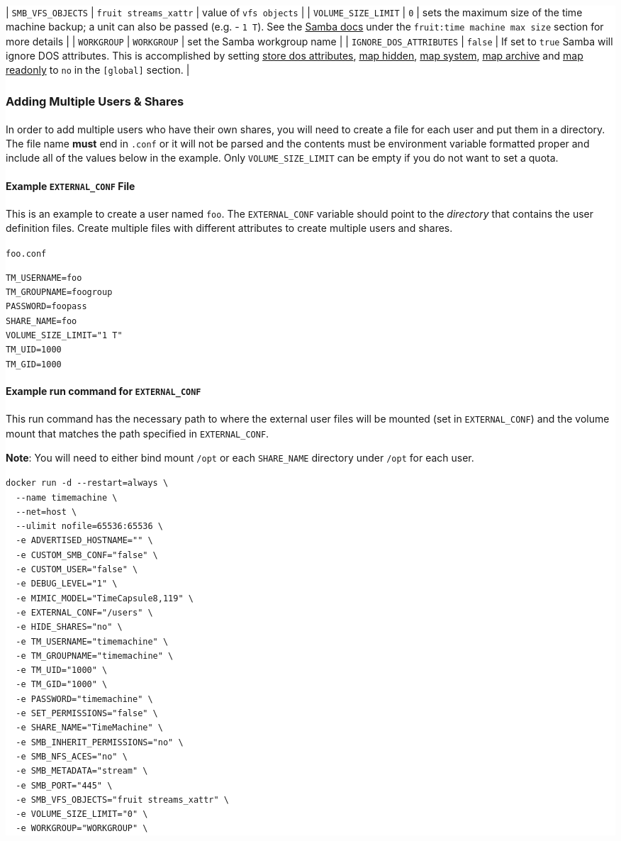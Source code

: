 | `SMB_VFS_OBJECTS` | `fruit streams_xattr` | value of `vfs objects` |
| `VOLUME_SIZE_LIMIT` | `0` | sets the maximum size of the time machine backup; a unit can also be passed (e.g. - `1 T`). See the [Samba docs](https://www.samba.org/samba/docs/current/man-html/vfs_fruit.8.html) under the `fruit:time machine max size` section for more details |
| `WORKGROUP` | `WORKGROUP` | set the Samba workgroup name |
| `IGNORE_DOS_ATTRIBUTES` | `false` | If set to `true` Samba will ignore DOS attributes. This is accomplished by setting [store dos attributes](https://www.samba.org/samba/docs/current/man-html/smb.conf.5.html#STOREDOSATTRIBUTES), [map hidden](https://www.samba.org/samba/docs/current/man-html/smb.conf.5.html#MAPHIDDEN), [map system](https://www.samba.org/samba/docs/current/man-html/smb.conf.5.html#MAPSYSTEM), [map archive](https://www.samba.org/samba/docs/current/man-html/smb.conf.5.html#MAPARCHIVE) and [map readonly](https://www.samba.org/samba/docs/current/man-html/smb.conf.5.html#MAPREADONLY) to `no` in the `[global]` section. |

### Adding Multiple Users & Shares

In order to add multiple users who have their own shares, you will need to create a file for each user and put them in a directory. The file name __must__ end in `.conf` or it will not be parsed and the contents must be environment variable formatted proper and include all of the values below in the example.  Only `VOLUME_SIZE_LIMIT` can be empty if you do not want to set a quota.

#### Example `EXTERNAL_CONF` File

This is an example to create a user named `foo`.  The `EXTERNAL_CONF` variable should point to the _directory_ that contains the user definition files.  Create multiple files with different attributes to create multiple users and shares.

`foo.conf`

```
TM_USERNAME=foo
TM_GROUPNAME=foogroup
PASSWORD=foopass
SHARE_NAME=foo
VOLUME_SIZE_LIMIT="1 T"
TM_UID=1000
TM_GID=1000
```

#### Example run command for `EXTERNAL_CONF`

This run command has the necessary path to where the external user files will be mounted (set in `EXTERNAL_CONF`) and the volume mount that matches the path specified in `EXTERNAL_CONF`.

__Note__: You will need to either bind mount `/opt` or each `SHARE_NAME` directory under `/opt` for each user.

```
docker run -d --restart=always \
  --name timemachine \
  --net=host \
  --ulimit nofile=65536:65536 \
  -e ADVERTISED_HOSTNAME="" \
  -e CUSTOM_SMB_CONF="false" \
  -e CUSTOM_USER="false" \
  -e DEBUG_LEVEL="1" \
  -e MIMIC_MODEL="TimeCapsule8,119" \
  -e EXTERNAL_CONF="/users" \
  -e HIDE_SHARES="no" \
  -e TM_USERNAME="timemachine" \
  -e TM_GROUPNAME="timemachine" \
  -e TM_UID="1000" \
  -e TM_GID="1000" \
  -e PASSWORD="timemachine" \
  -e SET_PERMISSIONS="false" \
  -e SHARE_NAME="TimeMachine" \
  -e SMB_INHERIT_PERMISSIONS="no" \
  -e SMB_NFS_ACES="no" \
  -e SMB_METADATA="stream" \
  -e SMB_PORT="445" \
  -e SMB_VFS_OBJECTS="fruit streams_xattr" \
  -e VOLUME_SIZE_LIMIT="0" \
  -e WORKGROUP="WORKGROUP" \
```